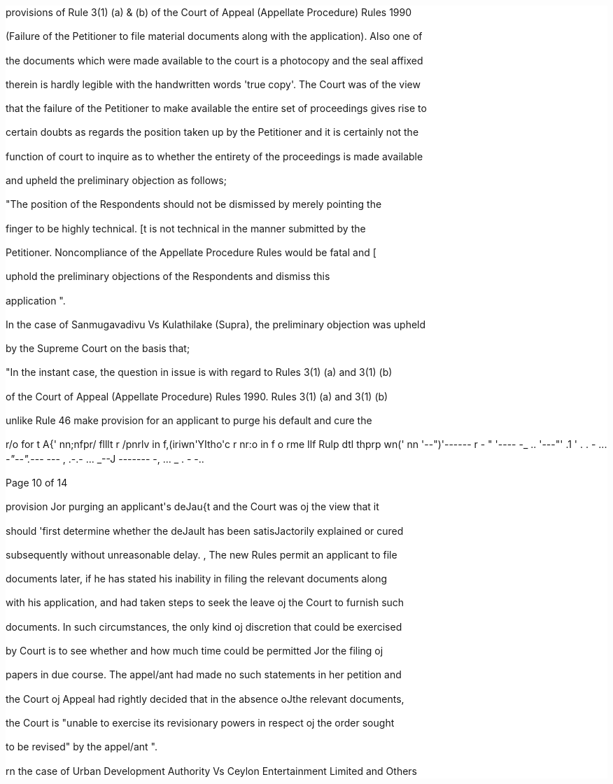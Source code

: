 provisions of Rule 3(1) (a) & (b) of the Court of Appeal (Appellate Procedure) Rules 1990

(Failure of the Petitioner to file material documents along with the application). Also one of

the documents which were made available to the court is a photocopy and the seal affixed

therein is hardly legible with the handwritten words 'true copy'. The Court was of the view

that the failure of the Petitioner to make available the entire set of proceedings gives rise to

certain doubts as regards the position taken up by the Petitioner and it is certainly not the

function of court to inquire as to whether the entirety of the proceedings is made available

and upheld the preliminary objection as follows;

"The position of the Respondents should not be dismissed by merely pointing the

finger to be highly technical. [t is not technical in the manner submitted by the

Petitioner. Noncompliance of the Appellate Procedure Rules would be fatal and [

uphold the preliminary objections of the Respondents and dismiss this

application ".

In the case of Sanmugavadivu Vs Kulathilake (Supra), the preliminary objection was upheld

by the Supreme Court on the basis that;

"In the instant case, the question in issue is with regard to Rules 3(1) (a) and 3(1) (b)

of the Court of Appeal (Appellate Procedure) Rules 1990. Rules 3(1) (a) and 3(1) (b)

unlike Rule 46 make provision for an applicant to purge his default and cure the

r/o for t A{' nn;nfpr/ flllt r /pnrlv in f,(iriwn'YItho'c r nr:o in f o rme Ilf Rulp dtl thprp wn(' nn '--")'------ r - " '---- -_ .. '---"' .1 ' . . - ... _-"--"._--- --- , .-.- ... _--J ------- -, ... _ . - -..

Page 10 of 14

provision Jor purging an applicant's deJau{t and the Court was oj the view that it

should 'first determine whether the deJault has been satisJactorily explained or cured

subsequently without unreasonable delay. , The new Rules permit an applicant to file

documents later, if he has stated his inability in filing the relevant documents along

with his application, and had taken steps to seek the leave oj the Court to furnish such

documents. In such circumstances, the only kind oj discretion that could be exercised

by Court is to see whether and how much time could be permitted Jor the filing oj

papers in due course. The appel/ant had made no such statements in her petition and

the Court oj Appeal had rightly decided that in the absence oJthe relevant documents,

the Court is "unable to exercise its revisionary powers in respect oj the order sought

to be revised" by the appel/ant ".

rn the case of Urban Development Authority Vs Ceylon Entertainment Limited and Others
